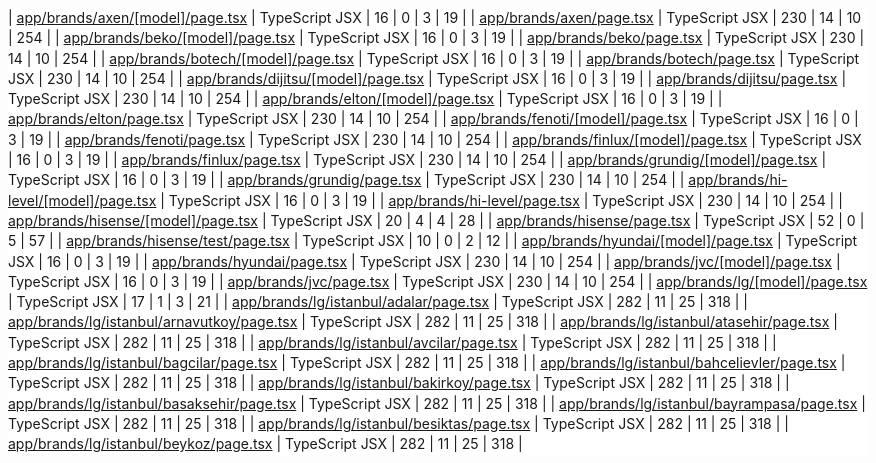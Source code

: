 | [app/brands/axen/\[model\]/page.tsx](/app/brands/axen/%5Bmodel%5D/page.tsx) | TypeScript JSX | 16 | 0 | 3 | 19 |
| [app/brands/axen/page.tsx](/app/brands/axen/page.tsx) | TypeScript JSX | 230 | 14 | 10 | 254 |
| [app/brands/beko/\[model\]/page.tsx](/app/brands/beko/%5Bmodel%5D/page.tsx) | TypeScript JSX | 16 | 0 | 3 | 19 |
| [app/brands/beko/page.tsx](/app/brands/beko/page.tsx) | TypeScript JSX | 230 | 14 | 10 | 254 |
| [app/brands/botech/\[model\]/page.tsx](/app/brands/botech/%5Bmodel%5D/page.tsx) | TypeScript JSX | 16 | 0 | 3 | 19 |
| [app/brands/botech/page.tsx](/app/brands/botech/page.tsx) | TypeScript JSX | 230 | 14 | 10 | 254 |
| [app/brands/dijitsu/\[model\]/page.tsx](/app/brands/dijitsu/%5Bmodel%5D/page.tsx) | TypeScript JSX | 16 | 0 | 3 | 19 |
| [app/brands/dijitsu/page.tsx](/app/brands/dijitsu/page.tsx) | TypeScript JSX | 230 | 14 | 10 | 254 |
| [app/brands/elton/\[model\]/page.tsx](/app/brands/elton/%5Bmodel%5D/page.tsx) | TypeScript JSX | 16 | 0 | 3 | 19 |
| [app/brands/elton/page.tsx](/app/brands/elton/page.tsx) | TypeScript JSX | 230 | 14 | 10 | 254 |
| [app/brands/fenoti/\[model\]/page.tsx](/app/brands/fenoti/%5Bmodel%5D/page.tsx) | TypeScript JSX | 16 | 0 | 3 | 19 |
| [app/brands/fenoti/page.tsx](/app/brands/fenoti/page.tsx) | TypeScript JSX | 230 | 14 | 10 | 254 |
| [app/brands/finlux/\[model\]/page.tsx](/app/brands/finlux/%5Bmodel%5D/page.tsx) | TypeScript JSX | 16 | 0 | 3 | 19 |
| [app/brands/finlux/page.tsx](/app/brands/finlux/page.tsx) | TypeScript JSX | 230 | 14 | 10 | 254 |
| [app/brands/grundig/\[model\]/page.tsx](/app/brands/grundig/%5Bmodel%5D/page.tsx) | TypeScript JSX | 16 | 0 | 3 | 19 |
| [app/brands/grundig/page.tsx](/app/brands/grundig/page.tsx) | TypeScript JSX | 230 | 14 | 10 | 254 |
| [app/brands/hi-level/\[model\]/page.tsx](/app/brands/hi-level/%5Bmodel%5D/page.tsx) | TypeScript JSX | 16 | 0 | 3 | 19 |
| [app/brands/hi-level/page.tsx](/app/brands/hi-level/page.tsx) | TypeScript JSX | 230 | 14 | 10 | 254 |
| [app/brands/hisense/\[model\]/page.tsx](/app/brands/hisense/%5Bmodel%5D/page.tsx) | TypeScript JSX | 20 | 4 | 4 | 28 |
| [app/brands/hisense/page.tsx](/app/brands/hisense/page.tsx) | TypeScript JSX | 52 | 0 | 5 | 57 |
| [app/brands/hisense/test/page.tsx](/app/brands/hisense/test/page.tsx) | TypeScript JSX | 10 | 0 | 2 | 12 |
| [app/brands/hyundai/\[model\]/page.tsx](/app/brands/hyundai/%5Bmodel%5D/page.tsx) | TypeScript JSX | 16 | 0 | 3 | 19 |
| [app/brands/hyundai/page.tsx](/app/brands/hyundai/page.tsx) | TypeScript JSX | 230 | 14 | 10 | 254 |
| [app/brands/jvc/\[model\]/page.tsx](/app/brands/jvc/%5Bmodel%5D/page.tsx) | TypeScript JSX | 16 | 0 | 3 | 19 |
| [app/brands/jvc/page.tsx](/app/brands/jvc/page.tsx) | TypeScript JSX | 230 | 14 | 10 | 254 |
| [app/brands/lg/\[model\]/page.tsx](/app/brands/lg/%5Bmodel%5D/page.tsx) | TypeScript JSX | 17 | 1 | 3 | 21 |
| [app/brands/lg/istanbul/adalar/page.tsx](/app/brands/lg/istanbul/adalar/page.tsx) | TypeScript JSX | 282 | 11 | 25 | 318 |
| [app/brands/lg/istanbul/arnavutkoy/page.tsx](/app/brands/lg/istanbul/arnavutkoy/page.tsx) | TypeScript JSX | 282 | 11 | 25 | 318 |
| [app/brands/lg/istanbul/atasehir/page.tsx](/app/brands/lg/istanbul/atasehir/page.tsx) | TypeScript JSX | 282 | 11 | 25 | 318 |
| [app/brands/lg/istanbul/avcilar/page.tsx](/app/brands/lg/istanbul/avcilar/page.tsx) | TypeScript JSX | 282 | 11 | 25 | 318 |
| [app/brands/lg/istanbul/bagcilar/page.tsx](/app/brands/lg/istanbul/bagcilar/page.tsx) | TypeScript JSX | 282 | 11 | 25 | 318 |
| [app/brands/lg/istanbul/bahcelievler/page.tsx](/app/brands/lg/istanbul/bahcelievler/page.tsx) | TypeScript JSX | 282 | 11 | 25 | 318 |
| [app/brands/lg/istanbul/bakirkoy/page.tsx](/app/brands/lg/istanbul/bakirkoy/page.tsx) | TypeScript JSX | 282 | 11 | 25 | 318 |
| [app/brands/lg/istanbul/basaksehir/page.tsx](/app/brands/lg/istanbul/basaksehir/page.tsx) | TypeScript JSX | 282 | 11 | 25 | 318 |
| [app/brands/lg/istanbul/bayrampasa/page.tsx](/app/brands/lg/istanbul/bayrampasa/page.tsx) | TypeScript JSX | 282 | 11 | 25 | 318 |
| [app/brands/lg/istanbul/besiktas/page.tsx](/app/brands/lg/istanbul/besiktas/page.tsx) | TypeScript JSX | 282 | 11 | 25 | 318 |
| [app/brands/lg/istanbul/beykoz/page.tsx](/app/brands/lg/istanbul/beykoz/page.tsx) | TypeScript JSX | 282 | 11 | 25 | 318 |